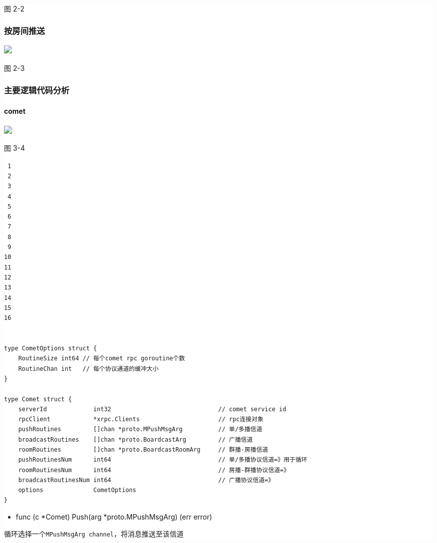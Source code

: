 图 2-2

### 按房间推送

![](https://i.loli.net/2019/05/03/5ccbe095671bc.png)

图 2-3

### 主要逻辑代码分析

#### comet

![](https://i.loli.net/2019/05/03/5ccbe093d7d14.png)

图 3-4

     1
     2
     3
     4
     5
     6
     7
     8
     9
    10
    11
    12
    13
    14
    15
    16


    type CometOptions struct {
    	RoutineSize int64 // 每个comet rpc goroutine个数
    	RoutineChan int   // 每个协议通道的缓冲大小
    }
    
    type Comet struct {
    	serverId             int32                      		// comet service id
    	rpcClient            *xrpc.Clients              		// rpc连接对象
    	pushRoutines         []chan *proto.MPushMsgArg  		// 单/多播信道
    	broadcastRoutines    []chan *proto.BoardcastArg      	// 广播信道
    	roomRoutines         []chan *proto.BoardcastRoomArg  	// 群播-房播信道
    	pushRoutinesNum      int64 								// 单/多播协议信道=》用于循环
    	roomRoutinesNum      int64 								// 房播-群播协议信道=》
    	broadcastRoutinesNum int64 								// 广播协议信道=》
    	options              CometOptions
    }

*   func (c \*Comet) Push(arg \*proto.MPushMsgArg) (err error)

循环选择一个`MPushMsgArg channel`，将消息推送至该信道
